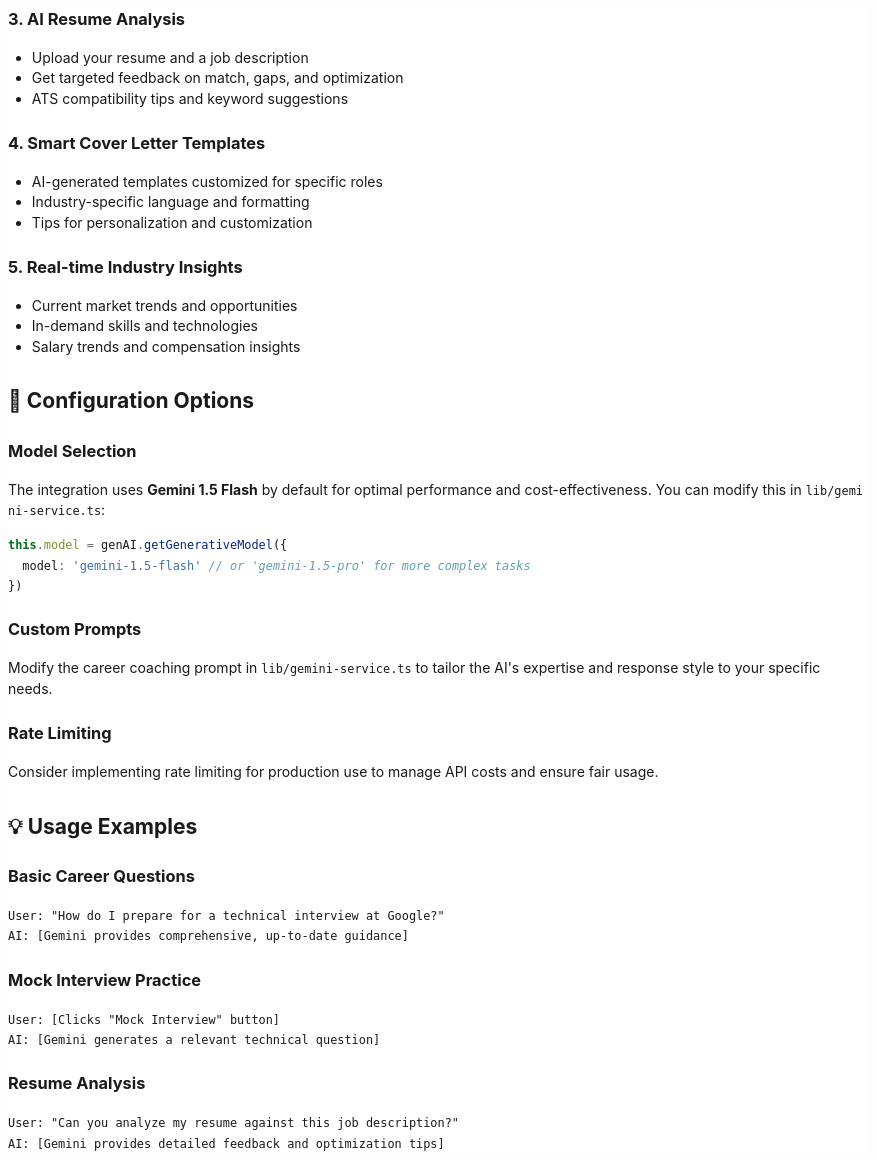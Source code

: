 ### 3. **AI Resume Analysis**
- Upload your resume and a job description
- Get targeted feedback on match, gaps, and optimization
- ATS compatibility tips and keyword suggestions

### 4. **Smart Cover Letter Templates**
- AI-generated templates customized for specific roles
- Industry-specific language and formatting
- Tips for personalization and customization

### 5. **Real-time Industry Insights**
- Current market trends and opportunities
- In-demand skills and technologies
- Salary trends and compensation insights

## 🔧 Configuration Options

### Model Selection
The integration uses **Gemini 1.5 Flash** by default for optimal performance and cost-effectiveness. You can modify this in `lib/gemini-service.ts`:

```typescript
this.model = genAI.getGenerativeModel({ 
  model: 'gemini-1.5-flash' // or 'gemini-1.5-pro' for more complex tasks
})
```

### Custom Prompts
Modify the career coaching prompt in `lib/gemini-service.ts` to tailor the AI's expertise and response style to your specific needs.

### Rate Limiting
Consider implementing rate limiting for production use to manage API costs and ensure fair usage.

## 💡 Usage Examples

### Basic Career Questions
```
User: "How do I prepare for a technical interview at Google?"
AI: [Gemini provides comprehensive, up-to-date guidance]
```

### Mock Interview Practice
```
User: [Clicks "Mock Interview" button]
AI: [Gemini generates a relevant technical question]
```

### Resume Analysis
```
User: "Can you analyze my resume against this job description?"
AI: [Gemini provides detailed feedback and optimization tips]
```
